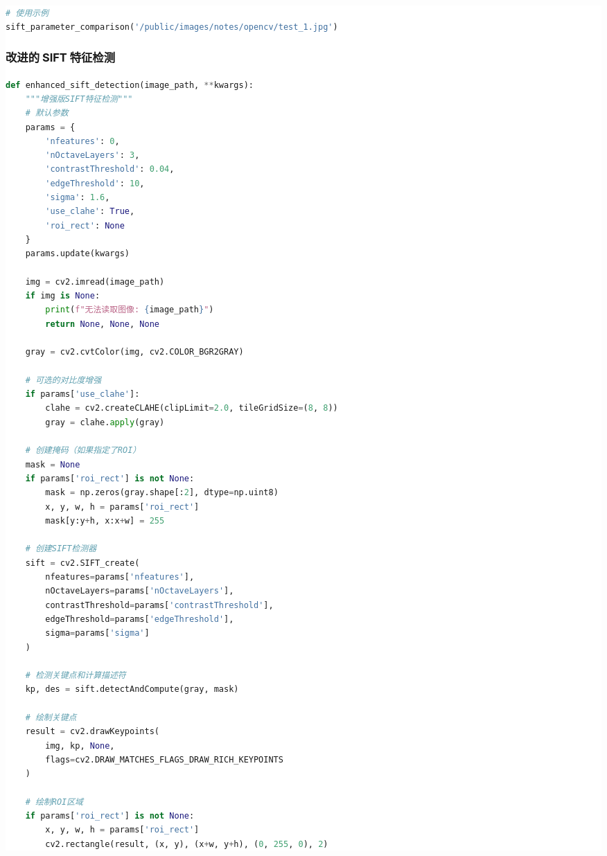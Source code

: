 ```python
# 使用示例
sift_parameter_comparison('/public/images/notes/opencv/test_1.jpg')
```

### 改进的 SIFT 特征检测

```python
def enhanced_sift_detection(image_path, **kwargs):
    """增强版SIFT特征检测"""
    # 默认参数
    params = {
        'nfeatures': 0,
        'nOctaveLayers': 3,
        'contrastThreshold': 0.04,
        'edgeThreshold': 10,
        'sigma': 1.6,
        'use_clahe': True,
        'roi_rect': None
    }
    params.update(kwargs)

    img = cv2.imread(image_path)
    if img is None:
        print(f"无法读取图像: {image_path}")
        return None, None, None

    gray = cv2.cvtColor(img, cv2.COLOR_BGR2GRAY)

    # 可选的对比度增强
    if params['use_clahe']:
        clahe = cv2.createCLAHE(clipLimit=2.0, tileGridSize=(8, 8))
        gray = clahe.apply(gray)

    # 创建掩码（如果指定了ROI）
    mask = None
    if params['roi_rect'] is not None:
        mask = np.zeros(gray.shape[:2], dtype=np.uint8)
        x, y, w, h = params['roi_rect']
        mask[y:y+h, x:x+w] = 255

    # 创建SIFT检测器
    sift = cv2.SIFT_create(
        nfeatures=params['nfeatures'],
        nOctaveLayers=params['nOctaveLayers'],
        contrastThreshold=params['contrastThreshold'],
        edgeThreshold=params['edgeThreshold'],
        sigma=params['sigma']
    )

    # 检测关键点和计算描述符
    kp, des = sift.detectAndCompute(gray, mask)

    # 绘制关键点
    result = cv2.drawKeypoints(
        img, kp, None,
        flags=cv2.DRAW_MATCHES_FLAGS_DRAW_RICH_KEYPOINTS
    )

    # 绘制ROI区域
    if params['roi_rect'] is not None:
        x, y, w, h = params['roi_rect']
        cv2.rectangle(result, (x, y), (x+w, y+h), (0, 255, 0), 2)

```